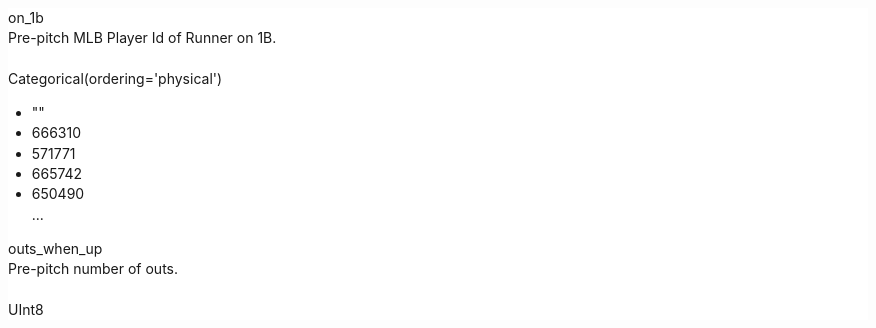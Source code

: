  </tr>
  <tr >
    <td >
      on_1b
    </td>
    <td >
      <div>Pre-pitch MLB Player Id of Runner on 1B.
<br>
<br></div>
    </td>
    <td >
      Categorical(ordering='physical')
    </td>
    <td >
      <ul >
        <li >
          ""
        </li>
        <li >
          666310
        </li>
        <li >
          571771
        </li>
        <li >
          665742
        </li>
        <li >
          650490
        </li>
        ...
      </ul>
    </td>
  </tr>
  <tr >
    <td >
      outs_when_up
    </td>
    <td >
      <div>Pre-pitch number of outs.
<br>
<br></div>
    </td>
    <td >
      UInt8
    </td>
    <td >